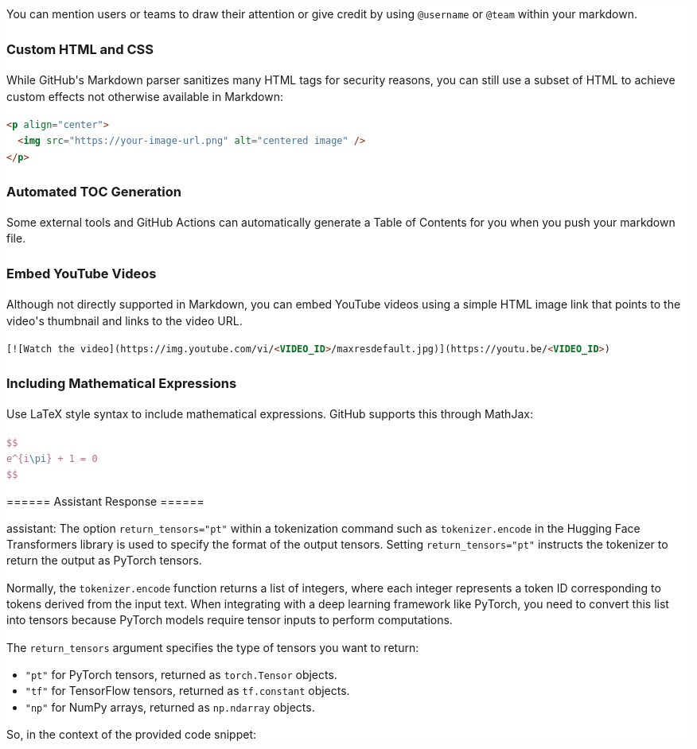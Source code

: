 You can mention users or teams to draw their attention or give credit by using `@username` or `@team` within your markdown.

### Custom HTML and CSS

While GitHub's Markdown parser sanitizes many HTML tags for security reasons, you can still use a subset of HTML to achieve custom effects not otherwise available in Markdown:

```html
<p align="center">
  <img src="https://your-image-url.png" alt="centered image" />
</p>
```

### Automated TOC Generation

Some external tools and GitHub Actions can automatically generate a Table of Contents for you when you push your markdown file.

### Embed YouTube Videos

Although not directly supported in Markdown, you can embed YouTube videos using a simple HTML image link that points to the video's thumbnail and links to the video URL.

```html
[![Watch the video](https://img.youtube.com/vi/<VIDEO_ID>/maxresdefault.jpg)](https://youtu.be/<VIDEO_ID>)
```

### Including Mathematical Expressions

Use LaTeX style syntax to include mathematical expressions. GitHub supports this through MathJax:

```latex
$$
e^{i\pi} + 1 = 0
$$
```

====== Assistant Response ======

assistant: The option `return_tensors="pt"` within a tokenization command such as `tokenizer.encode` in the Hugging Face Transformers library is used to specify the format of the output tensors. Setting `return_tensors="pt"` instructs the tokenizer to return the output as PyTorch tensors.

Normally, the `tokenizer.encode` function returns a list of integers, where each integer represents a token ID corresponding to tokens derived from the input text. When integrating with a deep learning framework like PyTorch, you need to convert this list into tensors because PyTorch models require tensor inputs to perform computations.

The `return_tensors` argument specifies the type of tensors you want to return:

- `"pt"` for PyTorch tensors, returned as `torch.Tensor` objects.
- `"tf"` for TensorFlow tensors, returned as `tf.constant` objects.
- `"np"` for NumPy arrays, returned as `np.ndarray` objects.

So, in the context of the provided code snippet:
